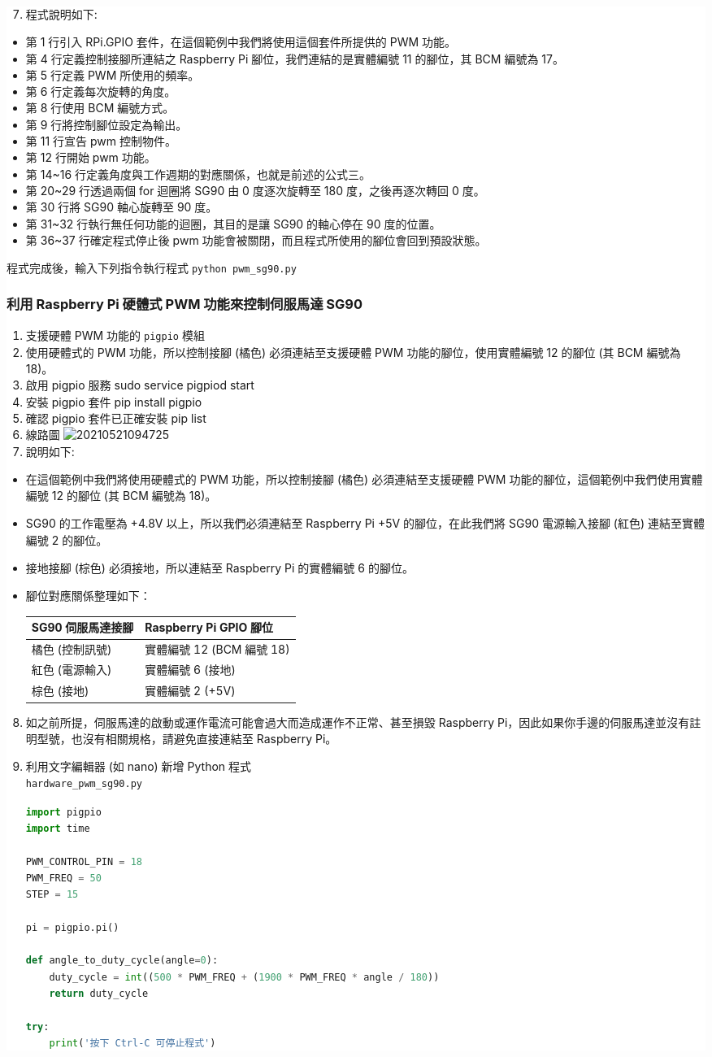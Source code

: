 7. 程式說明如下:

 - 第 1 行引入 RPi.GPIO 套件，在這個範例中我們將使用這個套件所提供的 PWM 功能。
 - 第 4 行定義控制接腳所連結之 Raspberry Pi 腳位，我們連結的是實體編號 11 的腳位，其 BCM 編號為 17。
 - 第 5 行定義 PWM 所使用的頻率。
 - 第 6 行定義每次旋轉的角度。
 - 第 8 行使用 BCM 編號方式。
 - 第 9 行將控制腳位設定為輸出。
 - 第 11 行宣告 pwm 控制物件。
 - 第 12 行開始 pwm 功能。
 - 第 14~16 行定義角度與工作週期的對應關係，也就是前述的公式三。
 - 第 20~29 行透過兩個 for 迴圈將 SG90 由 0 度逐次旋轉至 180 度，之後再逐次轉回 0 度。
 - 第 30 行將 SG90 軸心旋轉至 90 度。
 - 第 31~32 行執行無任何功能的迴圈，其目的是讓 SG90 的軸心停在 90 度的位置。
 - 第 36~37 行確定程式停止後 pwm 功能會被關閉，而且程式所使用的腳位會回到預設狀態。

 程式完成後，輸入下列指令執行程式
 `python pwm_sg90.py`

### 利用 Raspberry Pi 硬體式 PWM 功能來控制伺服馬達 SG90

1. 支援硬體 PWM 功能的 `pigpio` 模組
2. 使用硬體式的 PWM 功能，所以控制接腳 (橘色) 必須連結至支援硬體 PWM 功能的腳位，使用實體編號 12 的腳位 (其 BCM 編號為 18)。
3. 啟用 pigpio 服務
   sudo service pigpiod start
4. 安裝 pigpio 套件
   pip install pigpio
5. 確認 pigpio 套件已正確安裝
   pip list
6. 線路圖
   ![20210521094725](https://cdn.jsdelivr.net/gh/allen-5183/blog.allen5183.synology.me/images/20210521094725.png)
7. 說明如下:
 - 在這個範例中我們將使用硬體式的 PWM 功能，所以控制接腳 (橘色) 必須連結至支援硬體 PWM 功能的腳位，這個範例中我們使用實體編號 12 的腳位 (其 BCM 編號為 18)。
 - SG90 的工作電壓為 +4.8V 以上，所以我們必須連結至 Raspberry Pi +5V 的腳位，在此我們將 SG90 電源輸入接腳 (紅色) 連結至實體編號 2 的腳位。
 - 接地接腳 (棕色) 必須接地，所以連結至 Raspberry Pi 的實體編號 6 的腳位。

 - 腳位對應關係整理如下：

   SG90 伺服馬達接腳	|Raspberry Pi GPIO 腳位
   -----------------|---------------------
   橘色 (控制訊號)	  |實體編號 12 (BCM 編號 18)
   紅色 (電源輸入)	  |實體編號 6 (接地)
   棕色 (接地)	     |實體編號 2 (+5V)

8. 如之前所提，伺服馬達的啟動或運作電流可能會過大而造成運作不正常、甚至損毀 Raspberry Pi，因此如果你手邊的伺服馬達並沒有註明型號，也沒有相關規格，請避免直接連結至 Raspberry Pi。
   
9. 利用文字編輯器 (如 nano) 新增 Python 程式    
   `hardware_pwm_sg90.py`

   ```python
   import pigpio
   import time
   
   PWM_CONTROL_PIN = 18
   PWM_FREQ = 50
   STEP = 15
   
   pi = pigpio.pi()
   
   def angle_to_duty_cycle(angle=0):
       duty_cycle = int((500 * PWM_FREQ + (1900 * PWM_FREQ * angle / 180))
       return duty_cycle
   
   try:
       print('按下 Ctrl-C 可停止程式')
   ```